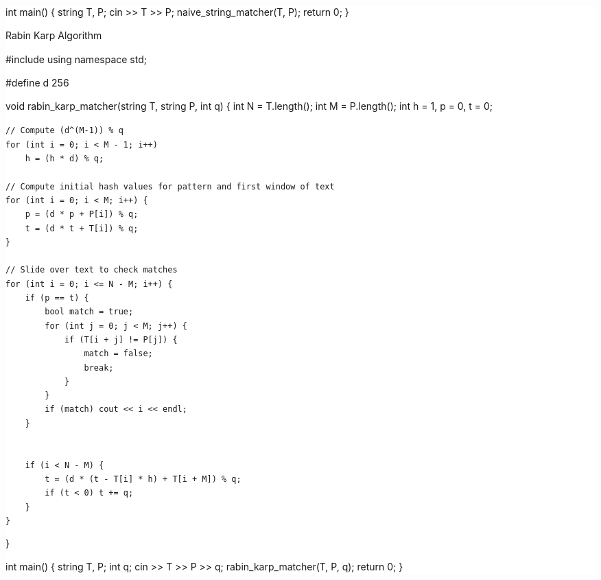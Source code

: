 int main() {
    string T, P;
    cin >> T >> P;
    naive_string_matcher(T, P);
    return 0;
}


Rabin Karp Algorithm

#include <iostream>
using namespace std;

#define d 256  

void rabin_karp_matcher(string T, string P, int q) {
    int N = T.length();
    int M = P.length();
    int h = 1, p = 0, t = 0;

    // Compute (d^(M-1)) % q
    for (int i = 0; i < M - 1; i++)
        h = (h * d) % q;

    // Compute initial hash values for pattern and first window of text
    for (int i = 0; i < M; i++) {
        p = (d * p + P[i]) % q;
        t = (d * t + T[i]) % q;
    }

    // Slide over text to check matches
    for (int i = 0; i <= N - M; i++) {
        if (p == t) {  
            bool match = true;
            for (int j = 0; j < M; j++) {
                if (T[i + j] != P[j]) {
                    match = false;
                    break;
                }
            }
            if (match) cout << i << endl;
        }


        if (i < N - M) {
            t = (d * (t - T[i] * h) + T[i + M]) % q;
            if (t < 0) t += q;
        }
    }
}

int main() {
    string T, P;
    int q;
    cin >> T >> P >> q;
    rabin_karp_matcher(T, P, q);
    return 0;
}
